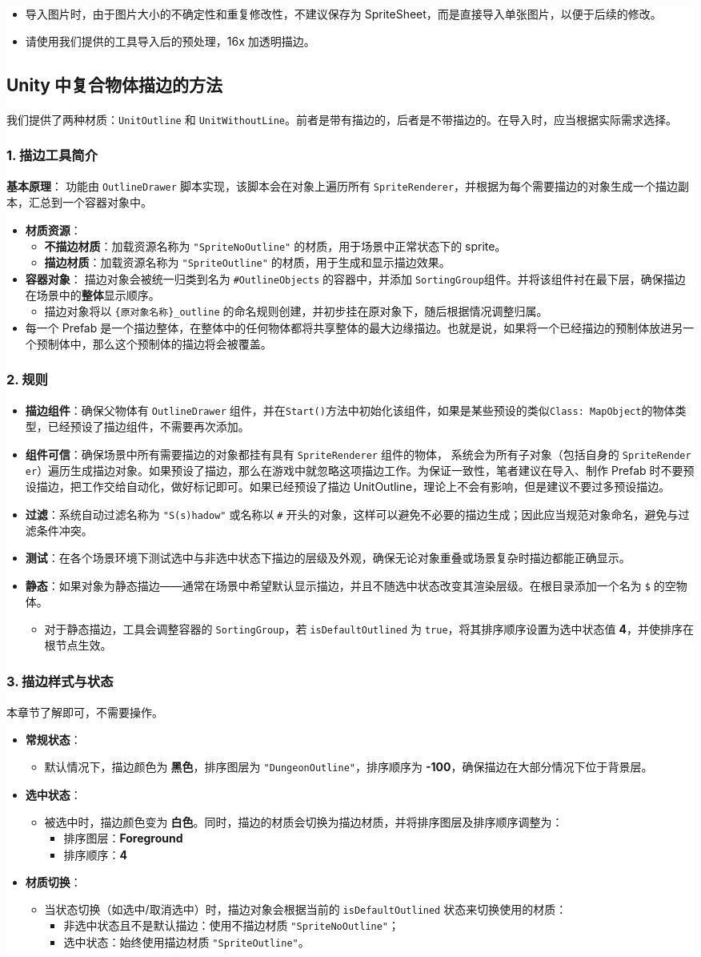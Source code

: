 - 导入图片时，由于图片大小的不确定性和重复修改性，不建议保存为 SpriteSheet，而是直接导入单张图片，以便于后续的修改。

- 请使用我们提供的工具导入后的预处理，16x 加透明描边。

## Unity 中复合物体描边的方法

我们提供了两种材质：`UnitOutline` 和 `UnitWithoutLine`。前者是带有描边的，后者是不带描边的。在导入时，应当根据实际需求选择。

### 1. 描边工具简介

**基本原理**：
功能由 `OutlineDrawer` 脚本实现，该脚本会在对象上遍历所有 `SpriteRenderer`，并根据为每个需要描边的对象生成一个描边副本，汇总到一个容器对象中。

- **材质资源**：
  - **不描边材质**：加载资源名称为 `"SpriteNoOutline"` 的材质，用于场景中正常状态下的 sprite。
  - **描边材质**：加载资源名称为 `"SpriteOutline"` 的材质，用于生成和显示描边效果。
- **容器对象**： 描边对象会被统一归类到名为 `#OutlineObjects` 的容器中，并添加 `SortingGroup`组件。并将该组件衬在最下层，确保描边在场景中的**整体**显示顺序。
  - 描边对象将以 `{原对象名称}_outline` 的命名规则创建，并初步挂在原对象下，随后根据情况调整归属。
- 每一个 Prefab 是一个描边整体，在整体中的任何物体都将共享整体的最大边缘描边。也就是说，如果将一个已经描边的预制体放进另一个预制体中，那么这个预制体的描边将会被覆盖。

### 2. 规则

- **描边组件**：确保父物体有 `OutlineDrawer` 组件，并在`Start()`方法中初始化该组件，如果是某些预设的类似`Class: MapObject`的物体类型，已经预设了描边组件，不需要再次添加。
- **组件可信**：确保场景中所有需要描边的对象都挂有具有 `SpriteRenderer` 组件的物体， 系统会为所有子对象（包括自身的 `SpriteRenderer`）遍历生成描边对象。如果预设了描边，那么在游戏中就忽略这项描边工作。为保证一致性，笔者建议在导入、制作 Prefab 时不要预设描边，把工作交给自动化，做好标记即可。如果已经预设了描边 UnitOutline，理论上不会有影响，但是建议不要过多预设描边。
- **过滤**：系统自动过滤名称为 `"S(s)hadow"` 或名称以 `#` 开头的对象，这样可以避免不必要的描边生成；因此应当规范对象命名，避免与过滤条件冲突。
- **测试**：在各个场景环境下测试选中与非选中状态下描边的层级及外观，确保无论对象重叠或场景复杂时描边都能正确显示。

- **静态**：如果对象为静态描边——通常在场景中希望默认显示描边，并且不随选中状态改变其渲染层级。在根目录添加一个名为 `$` 的空物体。
  - 对于静态描边，工具会调整容器的 `SortingGroup`，若 `isDefaultOutlined` 为 `true`，将其排序顺序设置为选中状态值 **4**，并使排序在根节点生效。

### 3. 描边样式与状态

本章节了解即可，不需要操作。

- **常规状态**：

  - 默认情况下，描边颜色为 **黑色**，排序图层为 `"DungeonOutline"`，排序顺序为 **-100**，确保描边在大部分情况下位于背景层。

- **选中状态**：

  - 被选中时，描边颜色变为 **白色**。同时，描边的材质会切换为描边材质，并将排序图层及排序顺序调整为：
    - 排序图层：**Foreground**
    - 排序顺序：**4**

- **材质切换**：
  - 当状态切换（如选中/取消选中）时，描边对象会根据当前的 `isDefaultOutlined` 状态来切换使用的材质：
    - 非选中状态且不是默认描边：使用不描边材质 `"SpriteNoOutline"`；
    - 选中状态：始终使用描边材质 `"SpriteOutline"`。
